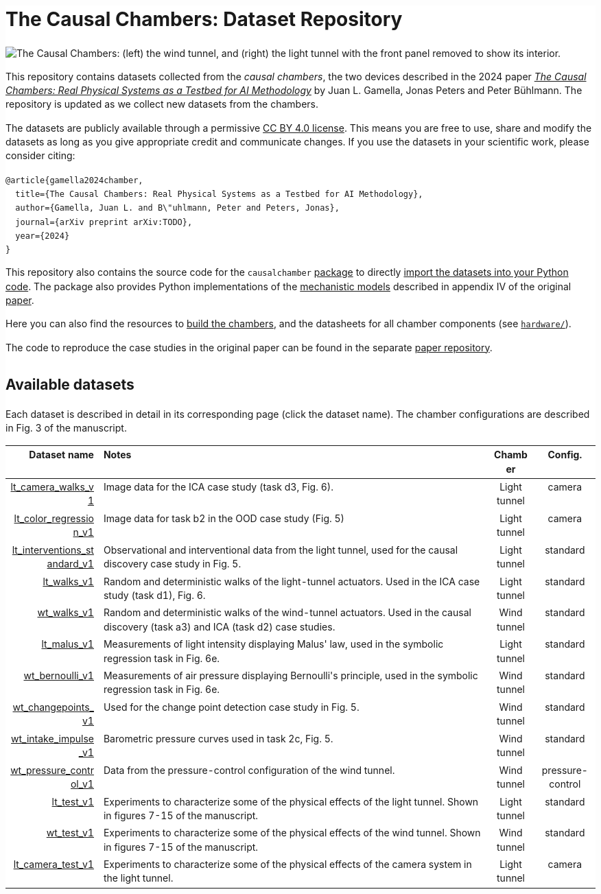 # The Causal Chambers: Dataset Repository

![The Causal Chambers: (left) the wind tunnel, and (right) the light tunnel with the front panel removed to show its interior.](https://causalchamber.s3.eu-central-1.amazonaws.com/downloadables/the_chambers.jpg)

This repository contains datasets collected from the _causal chambers_, the two devices described in the 2024 paper [*The Causal Chambers: Real Physical Systems as a Testbed for AI Methodology*](<https://placehold.co/600x400?text=Placeholder:\nArxiv link!>) by Juan L. Gamella, Jonas Peters and Peter Bühlmann. The repository is updated as we collect new datasets from the chambers.

The datasets are publicly available through a permissive [CC BY 4.0 license](https://creativecommons.org/licenses/by/4.0/). This means you are free to use, share and modify the datasets as long as you give appropriate credit and communicate changes. If you use the datasets in your scientific work, please consider citing:

```
@article{gamella2024chamber,
  title={The Causal Chambers: Real Physical Systems as a Testbed for AI Methodology},
  author={Gamella, Juan L. and B\"uhlmann, Peter and Peters, Jonas},
  journal={arXiv preprint arXiv:TODO},
  year={2024}
}
```

This repository also contains the source code for the `causalchamber` [package](https://pypi.org/project/causalchamber/) to directly [import the datasets into your Python code](#downloading-the-datasets). The package also provides Python implementations of the [mechanistic models](#mechanistic-models) described in appendix IV of the original [paper](<https://placehold.co/600x400?text=Placeholder:\nArxiv link!>).

Here you can also find the resources to [build the chambers](#building-the-chambers), and the datasheets for all chamber components (see [`hardware/`](hardware/)).

The code to reproduce the case studies in the original paper can be found in the separate [paper repository](https://github.com/juangamella/causal-chamber-paper).

## Available datasets

Each dataset is described in detail in its corresponding page (click the dataset name). The chamber configurations are described in Fig. 3 of the manuscript.

| Dataset name | Notes | Chamber | Config. |
|--------:|:--------------------------------|:--------:|:--------:|
| [lt_camera_walks_v1](datasets/lt_camera_walks_v1/) | Image data for the ICA case study (task d3, Fig. 6). | Light tunnel | camera |
| [lt_color_regression_v1](datasets/lt_color_regression_v1/) | Image data for task b2 in the OOD case study (Fig. 5) | Light tunnel | camera |
| [lt_interventions_standard_v1](datasets/lt_interventions_standard_v1/) | Observational and interventional data from the light tunnel, used for the causal discovery case study in Fig. 5. | Light tunnel | standard |
| [lt_walks_v1](datasets/lt_walks_v1/) | Random and deterministic walks of the light-tunnel actuators. Used in the ICA case study (task d1), Fig. 6. | Light tunnel | standard |
| [wt_walks_v1](datasets/wt_walks_v1/) | Random and deterministic walks of the wind-tunnel actuators. Used in the causal discovery (task a3) and ICA (task d2) case studies. | Wind tunnel | standard |
| [lt_malus_v1](datasets/lt_malus_v1/) | Measurements of light intensity displaying Malus' law, used in the symbolic regression task in Fig. 6e. | Light tunnel | standard |
| [wt_bernoulli_v1](datasets/wt_bernoulli_v1/) | Measurements of air pressure displaying Bernoulli's principle, used in the symbolic regression task in Fig. 6e. | Wind tunnel | standard |
| [wt_changepoints_v1](datasets/wt_changepoints_v1/) | Used for the change point detection case study in Fig. 5. | Wind tunnel | standard |
| [wt_intake_impulse_v1](datasets/wt_intake_impulse_v1/) | Barometric pressure curves used in task 2c, Fig. 5. | Wind tunnel | standard |
| [wt_pressure_control_v1](datasets/wt_pressure_control_v1/) | Data from the pressure-control configuration of the wind tunnel. | Wind tunnel | pressure-control |
| [lt_test_v1](datasets/lt_test_v1/) | Experiments to characterize some of the physical effects of the light tunnel. Shown in figures 7-15 of the manuscript. | Light tunnel | standard |
| [wt_test_v1](datasets/wt_test_v1/) | Experiments to characterize some of the physical effects of the wind tunnel. Shown in figures 7-15 of the manuscript. | Wind tunnel | standard |
| [lt_camera_test_v1](datasets/lt_camera_test_v1/) | Experiments to characterize some of the physical effects of the camera system in the light tunnel. | Light tunnel | camera |
